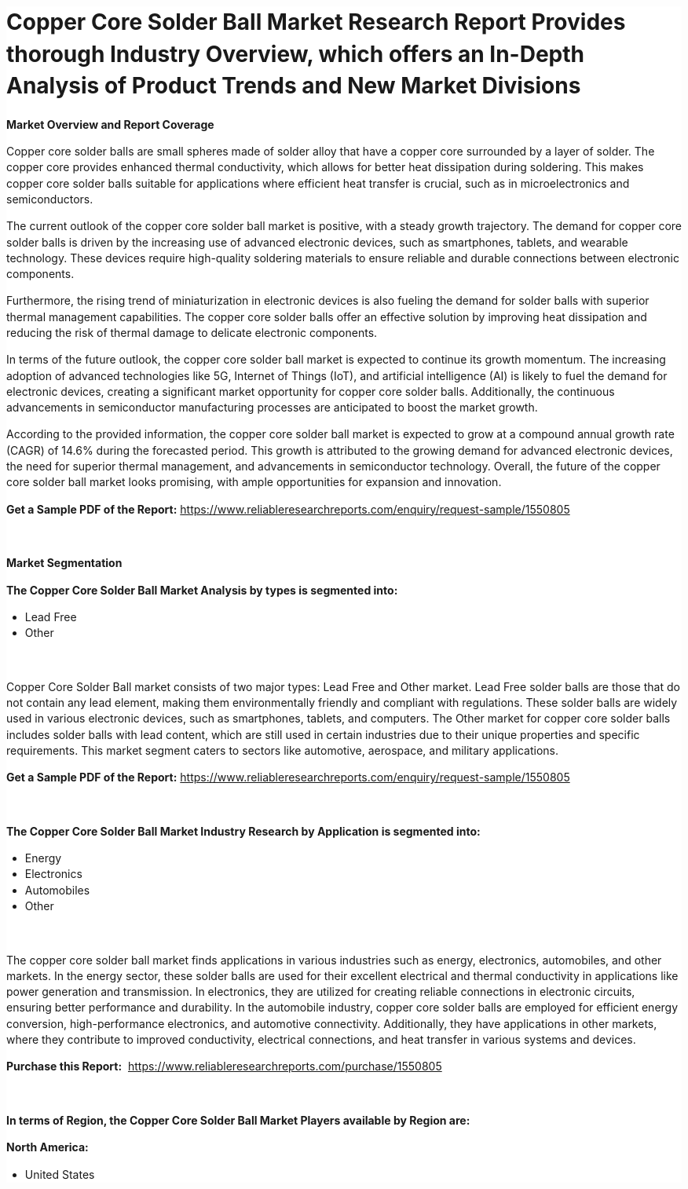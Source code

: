 <p><h1>Copper Core Solder Ball Market Research Report Provides thorough Industry Overview, which offers an In-Depth Analysis of Product Trends and New Market Divisions</h1></p><p><strong>Market Overview and Report Coverage</strong></p>
<p><p>Copper core solder balls are small spheres made of solder alloy that have a copper core surrounded by a layer of solder. The copper core provides enhanced thermal conductivity, which allows for better heat dissipation during soldering. This makes copper core solder balls suitable for applications where efficient heat transfer is crucial, such as in microelectronics and semiconductors.</p><p>The current outlook of the copper core solder ball market is positive, with a steady growth trajectory. The demand for copper core solder balls is driven by the increasing use of advanced electronic devices, such as smartphones, tablets, and wearable technology. These devices require high-quality soldering materials to ensure reliable and durable connections between electronic components.</p><p>Furthermore, the rising trend of miniaturization in electronic devices is also fueling the demand for solder balls with superior thermal management capabilities. The copper core solder balls offer an effective solution by improving heat dissipation and reducing the risk of thermal damage to delicate electronic components.</p><p>In terms of the future outlook, the copper core solder ball market is expected to continue its growth momentum. The increasing adoption of advanced technologies like 5G, Internet of Things (IoT), and artificial intelligence (AI) is likely to fuel the demand for electronic devices, creating a significant market opportunity for copper core solder balls. Additionally, the continuous advancements in semiconductor manufacturing processes are anticipated to boost the market growth.</p><p>According to the provided information, the copper core solder ball market is expected to grow at a compound annual growth rate (CAGR) of 14.6% during the forecasted period. This growth is attributed to the growing demand for advanced electronic devices, the need for superior thermal management, and advancements in semiconductor technology. Overall, the future of the copper core solder ball market looks promising, with ample opportunities for expansion and innovation.</p></p>
<p><strong>Get a Sample PDF of the Report:</strong> <a href="https://www.reliableresearchreports.com/enquiry/request-sample/1550805">https://www.reliableresearchreports.com/enquiry/request-sample/1550805</a></p>
<p>&nbsp;</p>
<p><strong>Market Segmentation</strong></p>
<p><strong>The Copper Core Solder Ball Market Analysis by types is segmented into:</strong></p>
<p><ul><li>Lead Free</li><li>Other</li></ul></p>
<p>&nbsp;</p>
<p><p>Copper Core Solder Ball market consists of two major types: Lead Free and Other market. Lead Free solder balls are those that do not contain any lead element, making them environmentally friendly and compliant with regulations. These solder balls are widely used in various electronic devices, such as smartphones, tablets, and computers. The Other market for copper core solder balls includes solder balls with lead content, which are still used in certain industries due to their unique properties and specific requirements. This market segment caters to sectors like automotive, aerospace, and military applications.</p></p>
<p><strong>Get a Sample PDF of the Report:</strong>&nbsp;<a href="https://www.reliableresearchreports.com/enquiry/request-sample/1550805">https://www.reliableresearchreports.com/enquiry/request-sample/1550805</a></p>
<p>&nbsp;</p>
<p><strong>The Copper Core Solder Ball Market Industry Research by Application is segmented into:</strong></p>
<p><ul><li>Energy</li><li>Electronics</li><li>Automobiles</li><li>Other</li></ul></p>
<p>&nbsp;</p>
<p><p>The copper core solder ball market finds applications in various industries such as energy, electronics, automobiles, and other markets. In the energy sector, these solder balls are used for their excellent electrical and thermal conductivity in applications like power generation and transmission. In electronics, they are utilized for creating reliable connections in electronic circuits, ensuring better performance and durability. In the automobile industry, copper core solder balls are employed for efficient energy conversion, high-performance electronics, and automotive connectivity. Additionally, they have applications in other markets, where they contribute to improved conductivity, electrical connections, and heat transfer in various systems and devices.</p></p>
<p><strong>Purchase this Report:</strong>&nbsp; <a href="https://www.reliableresearchreports.com/purchase/1550805">https://www.reliableresearchreports.com/purchase/1550805</a></p>
<p>&nbsp;</p>
<p><strong>In terms of Region, the Copper Core Solder Ball Market Players available by Region are:</strong></p>
<p>
    <p> <strong> North America: </strong>
        <ul>
            <li>United States</li>